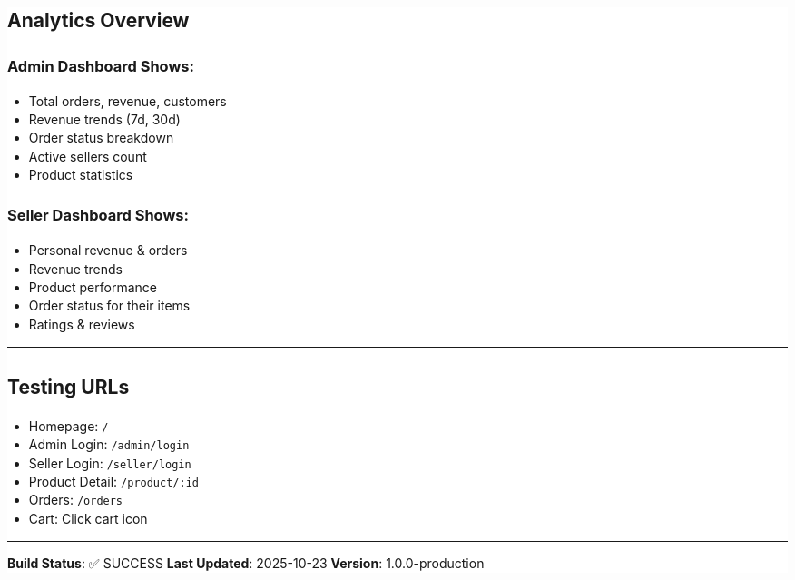 
## Analytics Overview

### Admin Dashboard Shows:
- Total orders, revenue, customers
- Revenue trends (7d, 30d)
- Order status breakdown
- Active sellers count
- Product statistics

### Seller Dashboard Shows:
- Personal revenue & orders
- Revenue trends
- Product performance
- Order status for their items
- Ratings & reviews

---

## Testing URLs

- Homepage: `/`
- Admin Login: `/admin/login`
- Seller Login: `/seller/login`
- Product Detail: `/product/:id`
- Orders: `/orders`
- Cart: Click cart icon

---

**Build Status**: ✅ SUCCESS
**Last Updated**: 2025-10-23
**Version**: 1.0.0-production
